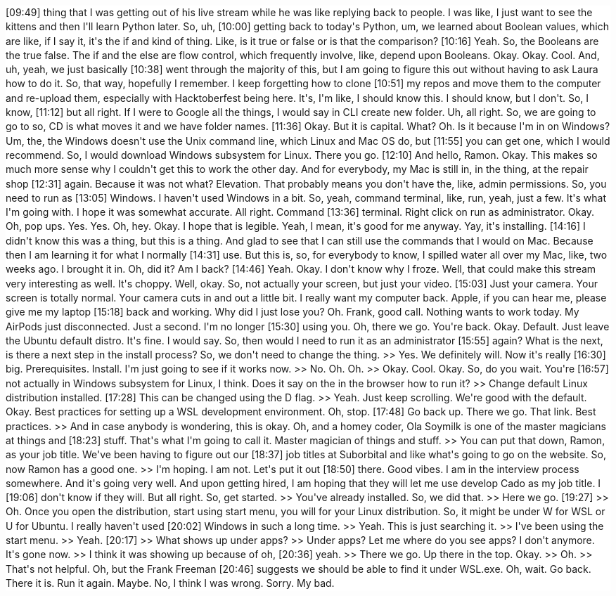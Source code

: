 [09:49] thing that I was getting out of his live stream while he was like replying back to people. I was like, I just want to see the kittens and then I'll learn Python later. So, uh,
[10:00] getting back to today's Python, um, we learned about Boolean values, which are like, if I say it, it's the if and kind of thing. Like, is it true or false or is that the comparison?
[10:16] Yeah. So, the Booleans are the true false. The if and the else are flow control, which frequently involve, like, depend upon Booleans. Okay. Okay. Cool. And, uh, yeah, we just basically
[10:38] went through the majority of this, but I am going to figure this out without having to ask Laura how to do it. So, that way, hopefully I remember. I keep forgetting how to clone
[10:51] my repos and move them to the computer and re-upload them, especially with Hacktoberfest being here. It's, I'm like, I should know this. I should know, but I don't. So, I know,
[11:12] but all right. If I were to Google all the things, I would say in CLI create new folder. Uh, all right. So, we are going to go to so, CD is what moves it and we have folder names.
[11:36] Okay. But it is capital. What? Oh. Is it because I'm in on Windows? Um, the, the Windows doesn't use the Unix command line, which Linux and Mac OS do, but
[11:55] you can get one, which I would recommend. So, I would download Windows subsystem for Linux. There you go.
[12:10] And hello, Ramon. Okay. This makes so much more sense why I couldn't get this to work the other day. And for everybody, my Mac is still in, in the thing, at the repair shop
[12:31] again. Because it was not what? Elevation. That probably means you don't have the, like, admin permissions. So, you need to run as
[13:05] Windows. I haven't used Windows in a bit. So, yeah, command terminal, like, run, yeah, just a few. It's what I'm going with. I hope it was somewhat accurate. All right. Command
[13:36] terminal. Right click on run as administrator. Okay. Oh, pop ups. Yes. Yes. Oh, hey. Okay. I hope that is legible. Yeah, I mean, it's good for me anyway. Yay, it's installing.
[14:16] I didn't know this was a thing, but this is a thing. And glad to see that I can still use the commands that I would on Mac. Because then I am learning it for what I normally
[14:31] use. But this is, so, for everybody to know, I spilled water all over my Mac, like, two weeks ago. I brought it in. Oh, did it? Am I back?
[14:46] Yeah. Okay. I don't know why I froze. Well, that could make this stream very interesting as well. It's choppy. Well, okay. So, not actually your screen, but just your video.
[15:03] Just your camera. Your screen is totally normal. Your camera cuts in and out a little bit. I really want my computer back. Apple, if you can hear me, please give me my laptop
[15:18] back and working. Why did I just lose you? Oh. Frank, good call. Nothing wants to work today. My AirPods just disconnected. Just a second. I'm no longer
[15:30] using you. Oh, there we go. You're back. Okay. Default. Just leave the Ubuntu default distro. It's fine. I would say. So, then would I need to run it as an administrator
[15:55] again? What is the next, is there a next step in the install process? So, we don't need to change the thing. >> Yes. We definitely will. Now it's really
[16:30] big. Prerequisites. Install. I'm just going to see if it works now. >> No. Oh. Oh. >> Okay. Cool. Okay. So, do you wait. You're
[16:57] not actually in Windows subsystem for Linux, I think. Does it say on the in the browser how to run it? >> Change default Linux distribution installed.
[17:28] This can be changed using the D flag. >> Yeah. Just keep scrolling. We're good with the default. Okay. Best practices for setting up a WSL development environment. Oh, stop.
[17:48] Go back up. There we go. That link. Best practices. >> And in case anybody is wondering, this is okay. Oh, and a homey coder, Ola Soymilk is one of the master magicians at things and
[18:23] stuff. That's what I'm going to call it. Master magician of things and stuff. >> You can put that down, Ramon, as your job title. We've been having to figure out our
[18:37] job titles at Suborbital and like what's going to go on the website. So, now Ramon has a good one. >> I'm hoping. I am not. Let's put it out
[18:50] there. Good vibes. I am in the interview process somewhere. And it's going very well. And upon getting hired, I am hoping that they will let me use develop Cado as my job title. I
[19:06] don't know if they will. But all right. So, get started. >> You've already installed. So, we did that. >> Here we go.
[19:27] >> Oh. Once you open the distribution, start using start menu, you will for your Linux distribution. So, it might be under W for WSL or U for Ubuntu. I really haven't used
[20:02] Windows in such a long time. >> Yeah. This is just searching it. >> I've been using the start menu. >> Yeah.
[20:17] >> What shows up under apps? >> Under apps? Let me where do you see apps? I don't anymore. It's gone now. >> I think it was showing up because of oh,
[20:36] yeah. >> There we go. Up there in the top. Okay. >> Oh. >> That's not helpful. Oh, but the Frank Freeman
[20:46] suggests we should be able to find it under WSL.exe. Oh, wait. Go back. There it is. Run it again. Maybe. No, I think I was wrong. Sorry. My bad.